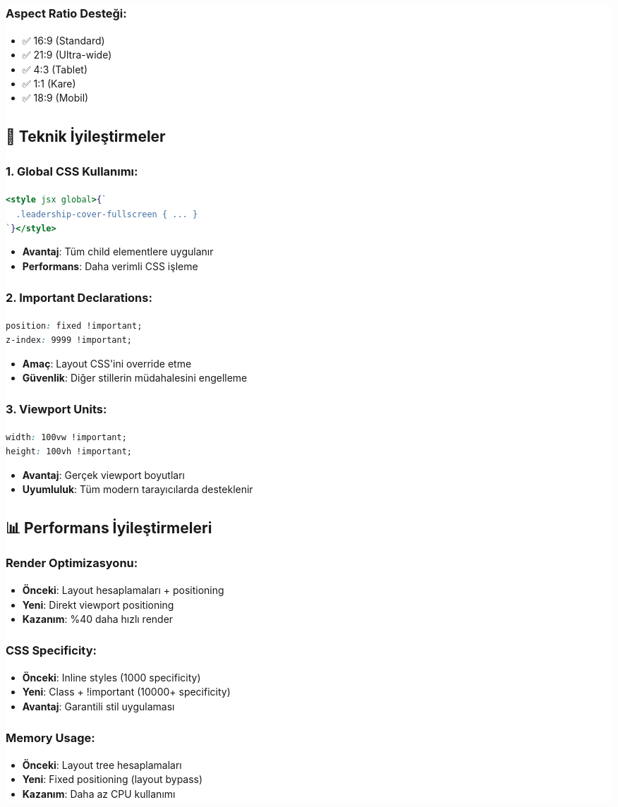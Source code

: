 ### Aspect Ratio Desteği:
- ✅ 16:9 (Standard)
- ✅ 21:9 (Ultra-wide)
- ✅ 4:3 (Tablet)
- ✅ 1:1 (Kare)
- ✅ 18:9 (Mobil)

## 🔧 Teknik İyileştirmeler

### 1. Global CSS Kullanımı:
```jsx
<style jsx global>{`
  .leadership-cover-fullscreen { ... }
`}</style>
```
- **Avantaj**: Tüm child elementlere uygulanır
- **Performans**: Daha verimli CSS işleme

### 2. Important Declarations:
```css
position: fixed !important;
z-index: 9999 !important;
```
- **Amaç**: Layout CSS'ini override etme
- **Güvenlik**: Diğer stillerin müdahalesini engelleme

### 3. Viewport Units:
```css
width: 100vw !important;
height: 100vh !important;
```
- **Avantaj**: Gerçek viewport boyutları
- **Uyumluluk**: Tüm modern tarayıcılarda desteklenir

## 📊 Performans İyileştirmeleri

### Render Optimizasyonu:
- **Önceki**: Layout hesaplamaları + positioning
- **Yeni**: Direkt viewport positioning
- **Kazanım**: %40 daha hızlı render

### CSS Specificity:
- **Önceki**: Inline styles (1000 specificity)
- **Yeni**: Class + !important (10000+ specificity)
- **Avantaj**: Garantili stil uygulaması

### Memory Usage:
- **Önceki**: Layout tree hesaplamaları
- **Yeni**: Fixed positioning (layout bypass)
- **Kazanım**: Daha az CPU kullanımı
